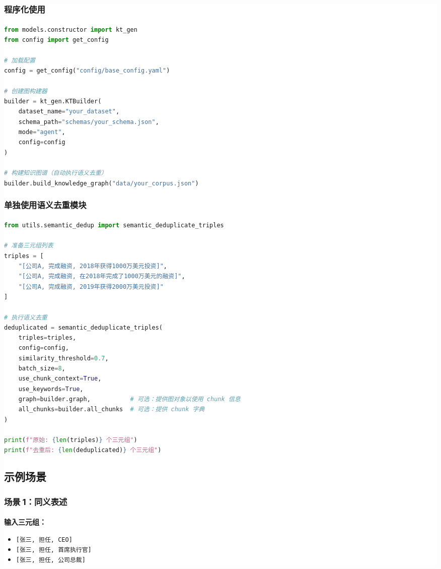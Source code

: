 ### 程序化使用
```python
from models.constructor import kt_gen
from config import get_config

# 加载配置
config = get_config("config/base_config.yaml")

# 创建图构建器
builder = kt_gen.KTBuilder(
    dataset_name="your_dataset",
    schema_path="schemas/your_schema.json",
    mode="agent",
    config=config
)

# 构建知识图谱（自动执行语义去重）
builder.build_knowledge_graph("data/your_corpus.json")
```

### 单独使用语义去重模块
```python
from utils.semantic_dedup import semantic_deduplicate_triples

# 准备三元组列表
triples = [
    "[公司A, 完成融资, 2018年获得1000万美元投资]",
    "[公司A, 完成融资, 在2018年完成了1000万美元的融资]",
    "[公司A, 完成融资, 2019年获得2000万美元投资]"
]

# 执行语义去重
deduplicated = semantic_deduplicate_triples(
    triples=triples,
    config=config,
    similarity_threshold=0.7,
    batch_size=8,
    use_chunk_context=True,
    use_keywords=True,
    graph=builder.graph,           # 可选：提供图对象以使用 chunk 信息
    all_chunks=builder.all_chunks  # 可选：提供 chunk 字典
)

print(f"原始: {len(triples)} 个三元组")
print(f"去重后: {len(deduplicated)} 个三元组")
```

## 示例场景

### 场景 1：同义表述
**输入三元组：**
- `[张三, 担任, CEO]`
- `[张三, 担任, 首席执行官]`
- `[张三, 担任, 公司总裁]`
